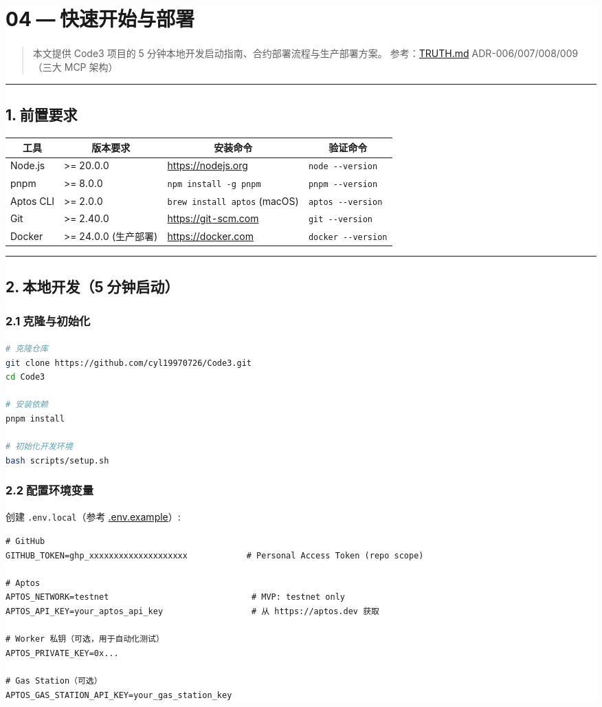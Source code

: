# 04 — 快速开始与部署

> 本文提供 Code3 项目的 5 分钟本地开发启动指南、合约部署流程与生产部署方案。
> 参考：[TRUTH.md](../../TRUTH.md) ADR-006/007/008/009（三大 MCP 架构）

---

## 1. 前置要求

| 工具 | 版本要求 | 安装命令 | 验证命令 |
|------|----------|----------|----------|
| Node.js | >= 20.0.0 | https://nodejs.org | `node --version` |
| pnpm | >= 8.0.0 | `npm install -g pnpm` | `pnpm --version` |
| Aptos CLI | >= 2.0.0 | `brew install aptos` (macOS) | `aptos --version` |
| Git | >= 2.40.0 | https://git-scm.com | `git --version` |
| Docker | >= 24.0.0 (生产部署) | https://docker.com | `docker --version` |

---

## 2. 本地开发（5 分钟启动）

### 2.1 克隆与初始化

```bash
# 克隆仓库
git clone https://github.com/cyl19970726/Code3.git
cd Code3

# 安装依赖
pnpm install

# 初始化开发环境
bash scripts/setup.sh
```

### 2.2 配置环境变量

创建 `.env.local`（参考 [.env.example](../../.env.example)）:

```env
# GitHub
GITHUB_TOKEN=ghp_xxxxxxxxxxxxxxxxxxxx            # Personal Access Token (repo scope)

# Aptos
APTOS_NETWORK=testnet                             # MVP: testnet only
APTOS_API_KEY=your_aptos_api_key                  # 从 https://aptos.dev 获取

# Worker 私钥（可选，用于自动化测试）
APTOS_PRIVATE_KEY=0x...

# Gas Station（可选）
APTOS_GAS_STATION_API_KEY=your_gas_station_key
```
